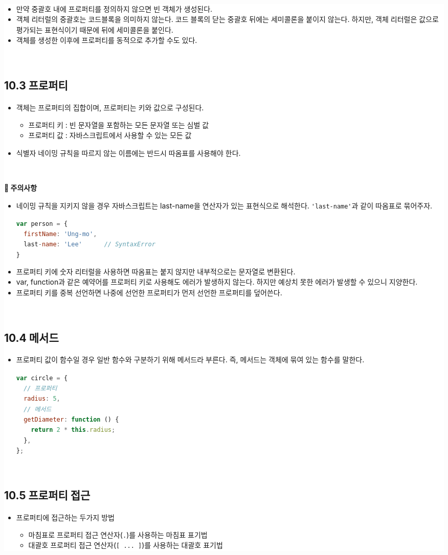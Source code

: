 - 만약 중괄호 내에 프로퍼티를 정의하지 않으면 빈 객체가 생성된다.
- 객체 리터럴의 중괄호는 코드블록을 의미하지 않는다. 코드 블록의 닫는 중괄호 뒤에는 세미콜론을 붙이지 않는다. 하지만, 객체 리터럴은 값으로 평가되는 표현식이기 때문에 뒤에 세미콜론을 붙인다.
- 객체를 생성한 이후에 프로퍼티를 동적으로 추가할 수도 있다.

<br>

## **10.3 프로퍼티**

- 객체는 프로퍼티의 집합이며, 프로퍼티는 키와 값으로 구성된다.

  - 프로퍼티 키 : 빈 문자열을 포함하는 모든 문자열 또는 심벌 값
  - 프로퍼티 값 : 자바스크립트에서 사용할 수 있는 모든 값

- 식별자 네이밍 규칙을 따르지 않는 이름에는 반드시 따옴표를 사용해야 한다.

<br>

**📢 주의사항**

- 네이밍 규칙을 지키지 않을 경우 자바스크립트는 last-name을 연산자가 있는 표현식으로 해석한다. `'last-name'`과 같이 따옴표로 묶어주자.
  ```javascript
  var person = {
    firstName: 'Ung-mo',
    last-name: 'Lee'      // SyntaxError
  }
  ```
- 프로퍼티 키에 숫자 리터럴을 사용하면 따옴표는 붙지 않지만 내부적으로는 문자열로 변환된다.
- var, function과 같은 예약어를 프로퍼티 키로 사용해도 에러가 발생하지 않는다. 하지만 예상치 못한 에러가 발생할 수 있으니 지양한다.
- 프로퍼티 키를 중복 선언하면 나중에 선언한 프로퍼티가 먼저 선언한 프로퍼티를 덮어쓴다.

<br>

## **10.4 메서드**

- 프로퍼티 값이 함수일 경우 일반 함수와 구분하기 위해 메서드라 부른다. 즉, 메서드는 객체에 묶여 있는 함수를 말한다.

  ```javascript
  var circle = {
    // 프로퍼티
    radius: 5,
    // 메서드
    getDiameter: function () {
      return 2 * this.radius;
    },
  };
  ```

<br>

## **10.5 프로퍼티 접근**

- 프로퍼티에 접근하는 두가지 방법

  - 마침표로 프로퍼티 접근 연산자(`.`)를 사용하는 마침표 표기법
  - 대괄호 프로퍼티 접근 연산자(`[ ... ]`)를 사용하는 대괄호 표기법


  [`${prefix} + '-' + ${++i}`]: i,
  [`${prefix} + '-' + ${++i}`]: i,
  [`${prefix} + '-' + ${++i}`]: i,